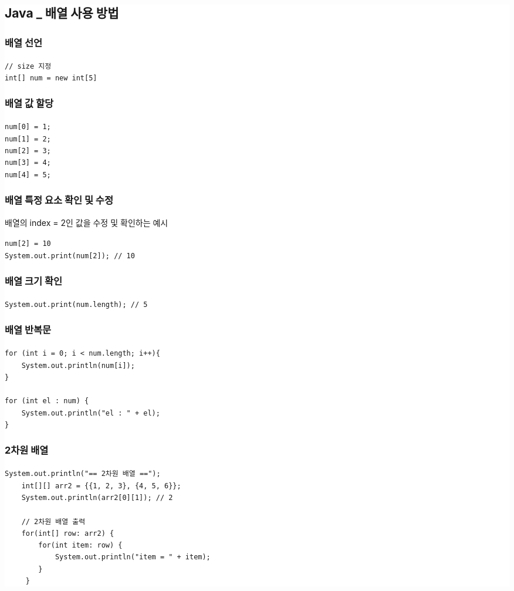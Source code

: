 ## Java \_ 배열 사용 방법

### 배열 선언

```
// size 지정
int[] num = new int[5]
```

### 배열 값 할당

```
num[0] = 1;
num[1] = 2;
num[2] = 3;
num[3] = 4;
num[4] = 5;
```

### 배열 특정 요소 확인 및 수정

배열의 index = 2인 값을 수정 및 확인하는 예시

```
num[2] = 10
System.out.print(num[2]); // 10
```

### 배열 크기 확인

```
System.out.print(num.length); // 5
```

### 배열 반복문

```
for (int i = 0; i < num.length; i++){
    System.out.println(num[i]);
}

for (int el : num) {
    System.out.println("el : " + el);
}
```

### 2차원 배열

```
System.out.println("== 2차원 배열 ==");  
    int[][] arr2 = {{1, 2, 3}, {4, 5, 6}};  
    System.out.println(arr2[0][1]); // 2 

    // 2차원 배열 출력  
    for(int[] row: arr2) {  
        for(int item: row) {  
            System.out.println("item = " + item);  
        }  
     }   
```
